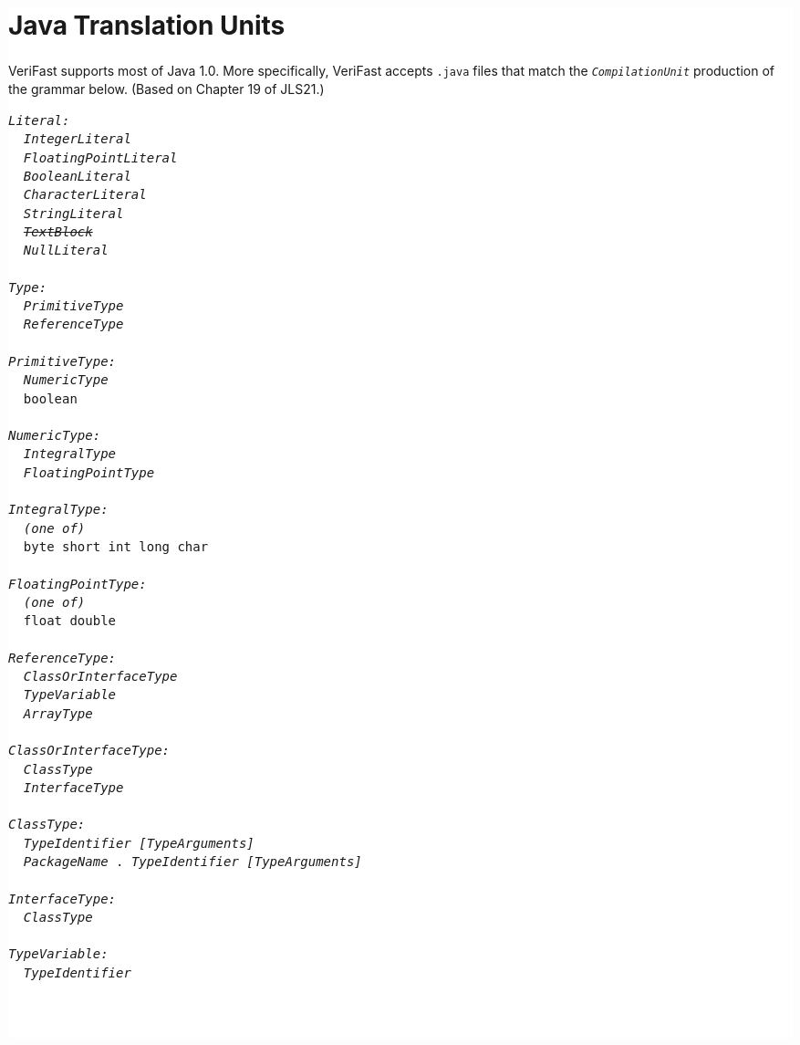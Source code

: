# Java Translation Units

VeriFast supports most of Java 1.0. More specifically,
VeriFast accepts `.java` files that match the <code><i>CompilationUnit</i></code> production of the grammar below. (Based on Chapter 19 of JLS21.)

<pre>
<i>Literal:</i>
  <i>IntegerLiteral</i>
  <i>FloatingPointLiteral</i>
  <i>BooleanLiteral</i>
  <i>CharacterLiteral</i>
  <i>StringLiteral</i>
  <s><i>TextBlock</i></s>
  <i>NullLiteral</i>

<i>Type:</i>
  <i>PrimitiveType</i>
  <i>ReferenceType</i>

<i>PrimitiveType:</i>
  <i>NumericType</i>
  boolean

<i>NumericType:</i>
  <i>IntegralType</i>
  <i>FloatingPointType</i>

<i>IntegralType:</i>
  <i>(one of)</i>
  byte short int long char

<i>FloatingPointType:</i>
  <i>(one of)</i>
  float double

<i>ReferenceType:</i>
  <i>ClassOrInterfaceType</i>
  <i>TypeVariable</i>
  <i>ArrayType</i>

<i>ClassOrInterfaceType:</i>
  <i>ClassType</i>
  <i>InterfaceType</i>

<i>ClassType:</i>
  <i>TypeIdentifier</i> <i>[TypeArguments]</i>
  <i>PackageName</i> . <i>TypeIdentifier</i> <i>[TypeArguments]</i>

<i>InterfaceType:</i>
  <i>ClassType</i>

<i>TypeVariable:</i>
  <i>TypeIdentifier</i>
